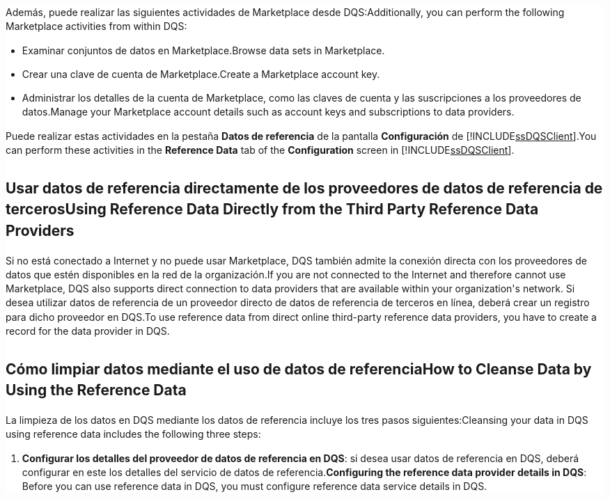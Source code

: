  <span data-ttu-id="dd0db-121">Además, puede realizar las siguientes actividades de Marketplace desde DQS:</span><span class="sxs-lookup"><span data-stu-id="dd0db-121">Additionally, you can perform the following Marketplace activities from within DQS:</span></span>  
  
-   <span data-ttu-id="dd0db-122">Examinar conjuntos de datos en Marketplace.</span><span class="sxs-lookup"><span data-stu-id="dd0db-122">Browse data sets in Marketplace.</span></span>  
  
-   <span data-ttu-id="dd0db-123">Crear una clave de cuenta de Marketplace.</span><span class="sxs-lookup"><span data-stu-id="dd0db-123">Create a Marketplace account key.</span></span>  
  
-   <span data-ttu-id="dd0db-124">Administrar los detalles de la cuenta de Marketplace, como las claves de cuenta y las suscripciones a los proveedores de datos.</span><span class="sxs-lookup"><span data-stu-id="dd0db-124">Manage your Marketplace account details such as account keys and subscriptions to data providers.</span></span>  
  
 <span data-ttu-id="dd0db-125">Puede realizar estas actividades en la pestaña **Datos de referencia** de la pantalla **Configuración** de [!INCLUDE[ssDQSClient](../includes/ssdqsclient-md.md)].</span><span class="sxs-lookup"><span data-stu-id="dd0db-125">You can perform these activities in the **Reference Data** tab of the **Configuration** screen in [!INCLUDE[ssDQSClient](../includes/ssdqsclient-md.md)].</span></span>  
  
##  <a name="using-reference-data-directly-from-the-third-party-reference-data-providers"></a><a name="Direct"></a> <span data-ttu-id="dd0db-126">Usar datos de referencia directamente de los proveedores de datos de referencia de terceros</span><span class="sxs-lookup"><span data-stu-id="dd0db-126">Using Reference Data Directly from the Third Party Reference Data Providers</span></span>  
 <span data-ttu-id="dd0db-127">Si no está conectado a Internet y no puede usar Marketplace, DQS también admite la conexión directa con los proveedores de datos que estén disponibles en la red de la organización.</span><span class="sxs-lookup"><span data-stu-id="dd0db-127">If you are not connected to the Internet and therefore cannot use Marketplace, DQS also supports direct connection to data providers that are available within your organization's network.</span></span> <span data-ttu-id="dd0db-128">Si desea utilizar datos de referencia de un proveedor directo de datos de referencia de terceros en línea, deberá crear un registro para dicho proveedor en DQS.</span><span class="sxs-lookup"><span data-stu-id="dd0db-128">To use reference data from direct online third-party reference data providers, you have to create a record for the data provider in DQS.</span></span>  
  
##  <a name="how-to-cleanse-data-by-using-the-reference-data"></a><a name="HowToCleanse"></a> <span data-ttu-id="dd0db-129">Cómo limpiar datos mediante el uso de datos de referencia</span><span class="sxs-lookup"><span data-stu-id="dd0db-129">How to Cleanse Data by Using the Reference Data</span></span>  
 <span data-ttu-id="dd0db-130">La limpieza de los datos en DQS mediante los datos de referencia incluye los tres pasos siguientes:</span><span class="sxs-lookup"><span data-stu-id="dd0db-130">Cleansing your data in DQS using reference data includes the following three steps:</span></span>  
  
1.  <span data-ttu-id="dd0db-131">**Configurar los detalles del proveedor de datos de referencia en DQS**: si desea usar datos de referencia en DQS, deberá configurar en este los detalles del servicio de datos de referencia.</span><span class="sxs-lookup"><span data-stu-id="dd0db-131">**Configuring the reference data provider details in DQS**: Before you can use reference data in DQS, you must configure reference data service details in DQS.</span></span>  
  
